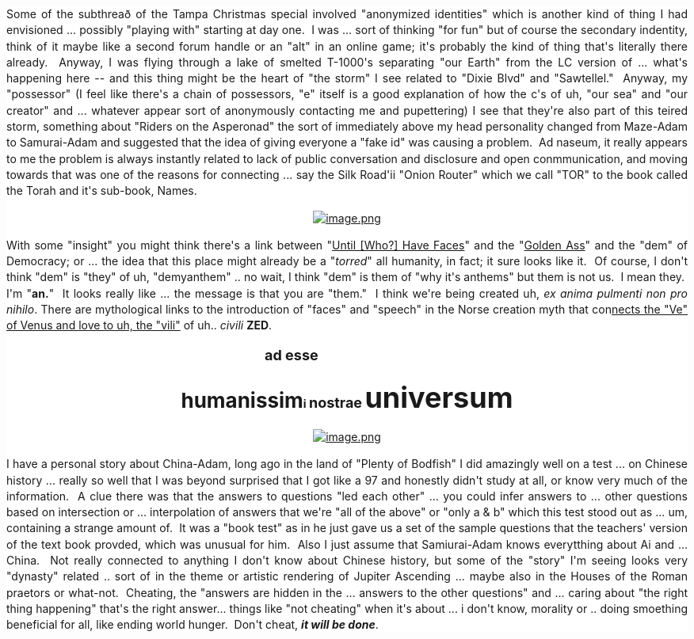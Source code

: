 <p style="text-align: justify;">Some of the subthrea&eth; of the&nbsp;Tampa Christmas special involved &quot;anonymized identities&quot; which is another kind of thing I had envisioned ... possibly &quot;playing with&quot; starting at day one.&nbsp; I was ... sort of thinking &quot;for fun&quot; but of course the secondary indentity, think of it maybe like a second forum handle or an &quot;alt&quot; in an online game; it&#39;s probably the kind of thing that&#39;s literally there already.&nbsp; Anyway, I was flying through a lake of smelted T-1000&#39;s separating &quot;our Earth&quot; from the LC version of ... what&#39;s happening here -- and this thing might be the heart of &quot;the storm&quot; I see related to &quot;Dixie Blvd&quot; and &quot;Sawtellel.&quot;&nbsp; Anyway, my &quot;possessor&quot; (I feel like there&#39;s a chain of possessors, &quot;e&quot; itself is a good explanation of how the c&#39;s of uh, &quot;our sea&quot; and &quot;our creator&quot; and ... whatever appear sort of anonymously contacting me and pupettering) I see that they&#39;re also part of this teired storm, something about &quot;Riders on the Asperonad&quot; the sort of immediately above my head personality changed from Maze-Adam to Samurai-Adam and suggested that the idea of giving everyone a &quot;fake id&quot; was causing a problem.&nbsp; Ad naseum, it really appears to me the problem is always instantly related to lack of public conversation and disclosure and open conmmunication, and moving towards that was one of the reasons for connecting ... say the Silk Road&#39;ii &quot;Onion Router&quot; which we call &quot;TOR&quot; to the book called the Torah and it&#39;s sub-book, Names.</p>

<p style="text-align: center;"><a href="http://douci.ml/CRYAMELYON.html"><img alt="image.png" src="https://i.imgur.com/hfbw0rR.png" style="width: 401px; height: 127px;" /></a></p>

<p style="text-align: justify;">With some &quot;insight&quot; you might think there&#39;s a link between &quot;<a href="https://en.wikipedia.org/wiki/Till_We_Have_Faces">Until [Who?]&nbsp;Have Faces</a>&quot; and the &quot;<a href="https://en.wikipedia.org/wiki/The_Golden_Ass">Golden Ass</a>&quot; and the &quot;dem&quot; of Democracy; or ... the idea that this place might already be a &quot;<i>torred</i>&quot; all humanity, in fact; it sure looks like it.&nbsp; Of course, I don&#39;t think &quot;dem&quot; is &quot;they&quot; of uh, &quot;demyanthem&quot; .. no wait, I think &quot;dem&quot; is them of &quot;why it&#39;s anthems&quot; but them is not us.&nbsp; I mean they.&nbsp; I&#39;m &quot;<b>an.</b>&quot;&nbsp; It looks really like ... the message is that you are &quot;them.&quot;&nbsp; I think we&#39;re being created uh,&nbsp;<i>ex anima pulmenti&nbsp;</i><i>non pro nihilo</i>. There are mythological links to the introduction of &quot;faces&quot; and &quot;speech&quot; in the Norse creation myth that con<a data-saferedirecturl="https://www.google.com/url?hl=en&amp;q=https://en.wikipedia.org/wiki/Vili_and_V%25C3%25A9&amp;source=gmail&amp;ust=1547093064127000&amp;usg=AFQjCNFzDpejbIJFvl-U8kuoS7aS-LT0Gw" href="https://en.wikipedia.org/wiki/Vili_and_V%C3%A9" target="_blank">nects the &quot;Ve&quot; of Venus and love to uh, the &quot;vili&quot;</a>&nbsp;of uh..&nbsp;<i>civili</i>&nbsp;<b>ZED</b>.</p>

<p style="text-align: center;"><b><span style="font-size:18px;">ad esse&nbsp; &nbsp; &nbsp; &nbsp; </span>&nbsp; &nbsp; &nbsp; &nbsp; &nbsp; &nbsp; &nbsp; &nbsp; &nbsp; &nbsp; &nbsp; &nbsp; &nbsp; &nbsp; &nbsp; &nbsp;&nbsp;</b></p>

<p style="text-align: center;"><b><span style="font-size:26px;">humanissim</span>i&nbsp;</b><b><span style="font-size:18px;">nostrae</span>&nbsp;<span style="font-size:36px;">universum</span></b></p>

<p style="text-align: center;"><a data-saferedirecturl="https://www.google.com/url?hl=en&amp;q=http://bit.ly/2C52bLP&amp;source=gmail&amp;ust=1547093064129000&amp;usg=AFQjCNFsF7XVgbA8uUApQx-C9WMRGl4lLA" href="http://bit.ly/2C52bLP" target="_blank"><img alt="image.png" src="https://i.imgur.com/85LE3bJ.png" style="width: 499px; height: 225px;" /></a></p>

<p style="text-align: justify;">I have a personal story about China-Adam, long ago in the land of &quot;Plenty of Bodfish&quot; I did amazingly well on a test ... on Chinese history ... really so well that I was beyond surprised that I got like a 97 and honestly didn&#39;t study at all, or know very much of the information.&nbsp; A clue there was that the answers to questions &quot;led each other&quot; ... you could infer answers to ... other questions based on intersection or ... interpolation of answers that we&#39;re &quot;all of the above&quot; or &quot;only a &amp; b&quot; which this test stood out as ... um, containing a strange amount of.&nbsp; It was a &quot;book test&quot; as in he just gave us a set of the sample questions that the teachers&#39; version of the text book provded, which was unusual for him.&nbsp; Also I just assume that Samiurai-Adam knows everytthing about Ai and ... China.&nbsp; Not really connected to anything I don&#39;t know about Chinese history, but some of the &quot;story&quot; I&#39;m seeing looks very &quot;dynasty&quot; related .. sort of in the theme or artistic rendering of Jupiter Ascending ... maybe also in the Houses of the Roman praetors or what-not.&nbsp; Cheating, the &quot;answers are hidden in the ... answers to the other questions&quot; and ... caring about &quot;the right thing happening&quot; that&#39;s the right answer... things like &quot;not cheating&quot; when it&#39;s about ... i don&#39;t know, morality or .. doing smoething beneficial for all, like ending world hunger.&nbsp; Don&#39;t cheat,&nbsp;<i><b>it will be done</b></i>.&nbsp;</p>
